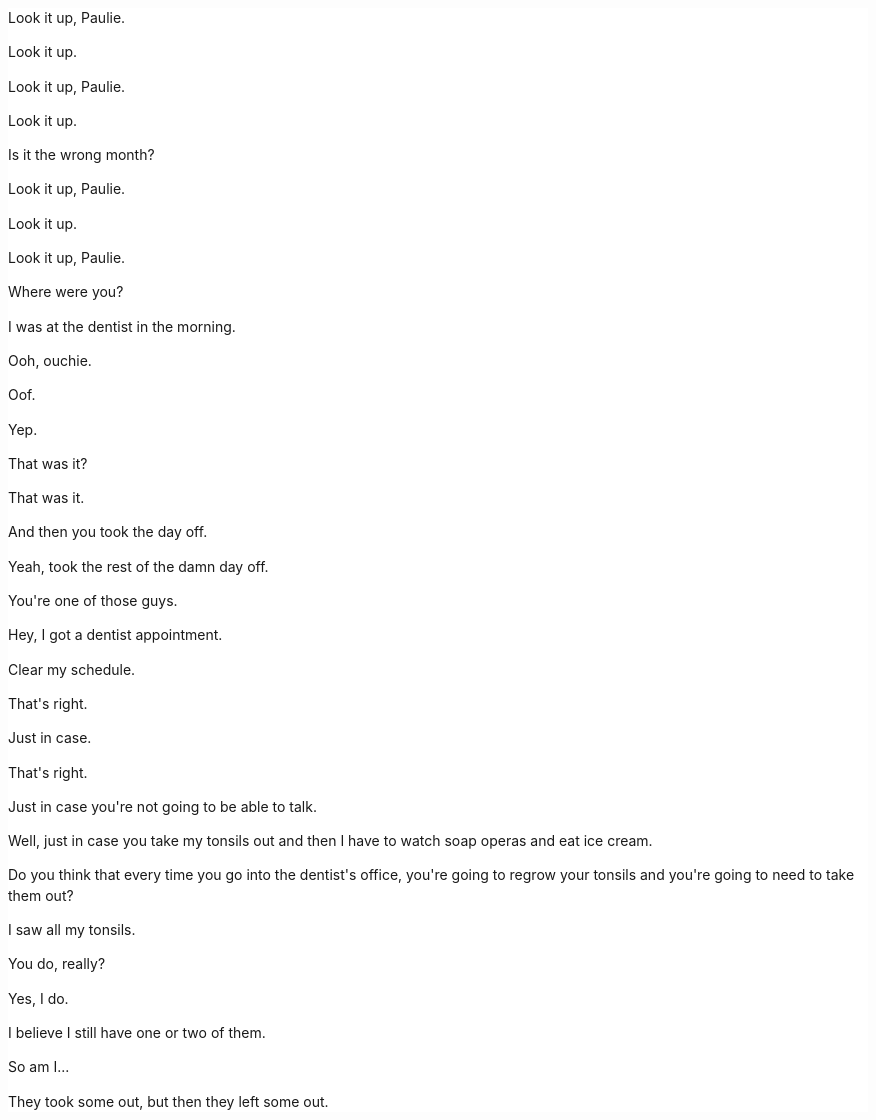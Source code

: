 Look it up, Paulie.

Look it up.

Look it up, Paulie.

Look it up.

Is it the wrong month?

Look it up, Paulie.

Look it up.

Look it up, Paulie.

Where were you?

I was at the dentist in the morning.

Ooh, ouchie.

Oof.

Yep.

That was it?

That was it.

And then you took the day off.

Yeah, took the rest of the damn day off.

You're one of those guys.

Hey, I got a dentist appointment.

Clear my schedule.

That's right.

Just in case.

That's right.

Just in case you're not going to be able to talk.

Well, just in case you take my tonsils out and then I have to watch soap operas and eat ice cream.

Do you think that every time you go into the dentist's office, you're going to regrow your tonsils and you're going to need to take them out?

I saw all my tonsils.

You do, really?

Yes, I do.

I believe I still have one or two of them.

So am I...

They took some out, but then they left some out.
